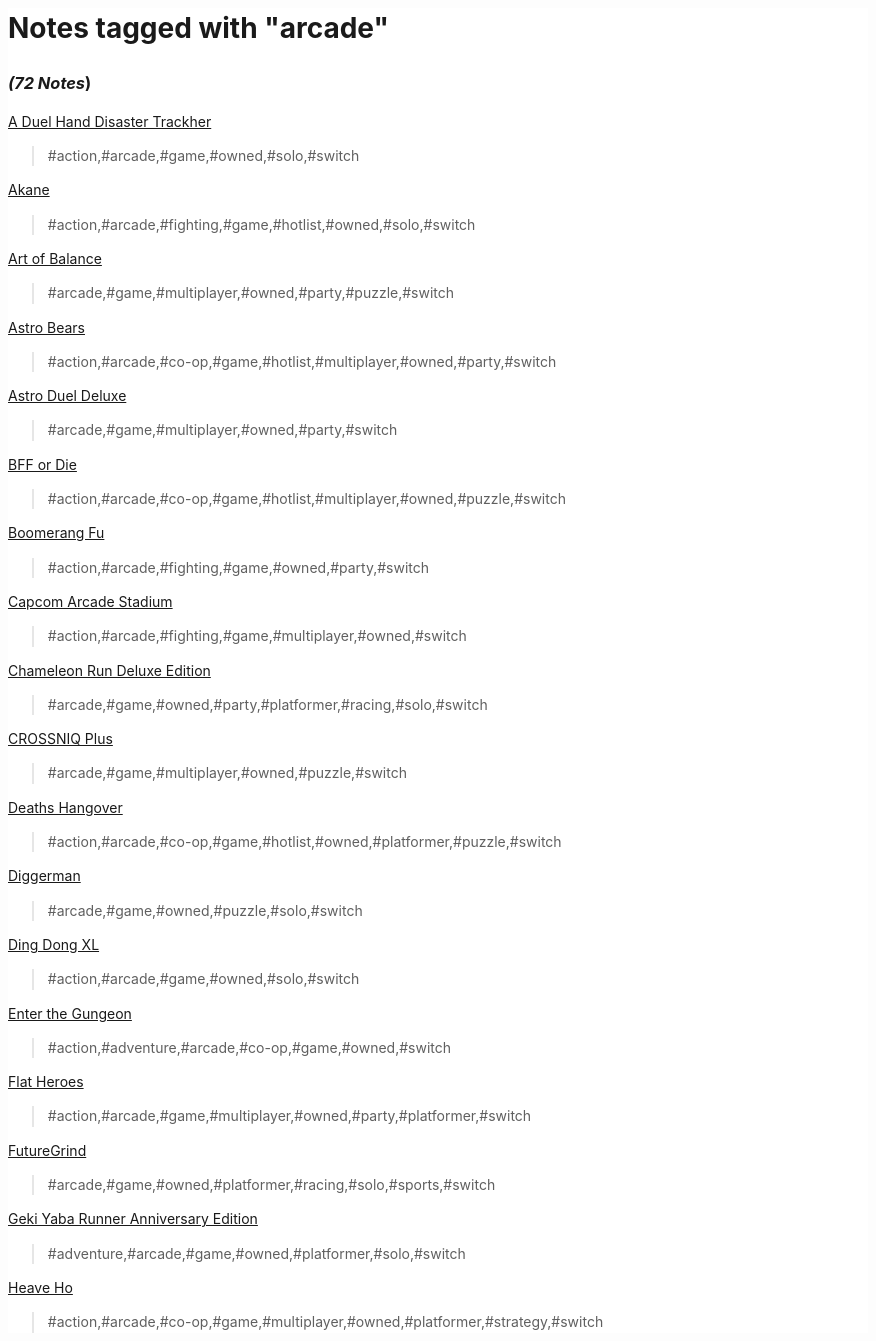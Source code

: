 # Notes tagged with "arcade"

### _(72 Notes_)

[A Duel Hand Disaster Trackher](./../A%20Duel%20Hand%20Disaster%20Trackher.html)
> #action,#arcade,#game,#owned,#solo,#switch

[Akane](./../Akane.html)
> #action,#arcade,#fighting,#game,#hotlist,#owned,#solo,#switch

[Art of Balance](./../Art%20of%20Balance.html)
> #arcade,#game,#multiplayer,#owned,#party,#puzzle,#switch

[Astro Bears](./../Astro%20Bears.html)
> #action,#arcade,#co-op,#game,#hotlist,#multiplayer,#owned,#party,#switch

[Astro Duel Deluxe](./../Astro%20Duel%20Deluxe.html)
> #arcade,#game,#multiplayer,#owned,#party,#switch

[BFF or Die](./../BFF%20or%20Die.html)
> #action,#arcade,#co-op,#game,#hotlist,#multiplayer,#owned,#puzzle,#switch

[Boomerang Fu](./../Boomerang%20Fu.html)
> #action,#arcade,#fighting,#game,#owned,#party,#switch

[Capcom Arcade Stadium](./../Capcom%20Arcade%20Stadium.html)
> #action,#arcade,#fighting,#game,#multiplayer,#owned,#switch

[Chameleon Run Deluxe Edition](./../Chameleon%20Run%20Deluxe%20Edition.html)
> #arcade,#game,#owned,#party,#platformer,#racing,#solo,#switch

[CROSSNIQ Plus](./../CROSSNIQ%20Plus.html)
> #arcade,#game,#multiplayer,#owned,#puzzle,#switch

[Deaths Hangover](./../Deaths%20Hangover.html)
> #action,#arcade,#co-op,#game,#hotlist,#owned,#platformer,#puzzle,#switch

[Diggerman](./../Diggerman.html)
> #arcade,#game,#owned,#puzzle,#solo,#switch

[Ding Dong XL](./../Ding%20Dong%20XL.html)
> #action,#arcade,#game,#owned,#solo,#switch

[Enter the Gungeon](./../Enter%20the%20Gungeon.html)
> #action,#adventure,#arcade,#co-op,#game,#owned,#switch

[Flat Heroes](./../Flat%20Heroes.html)
> #action,#arcade,#game,#multiplayer,#owned,#party,#platformer,#switch

[FutureGrind](./../FutureGrind.html)
> #arcade,#game,#owned,#platformer,#racing,#solo,#sports,#switch

[Geki Yaba Runner Anniversary Edition](./../Geki%20Yaba%20Runner%20Anniversary%20Edition.html)
> #adventure,#arcade,#game,#owned,#platformer,#solo,#switch

[Heave Ho](./../Heave%20Ho.html)
> #action,#arcade,#co-op,#game,#multiplayer,#owned,#platformer,#strategy,#switch

